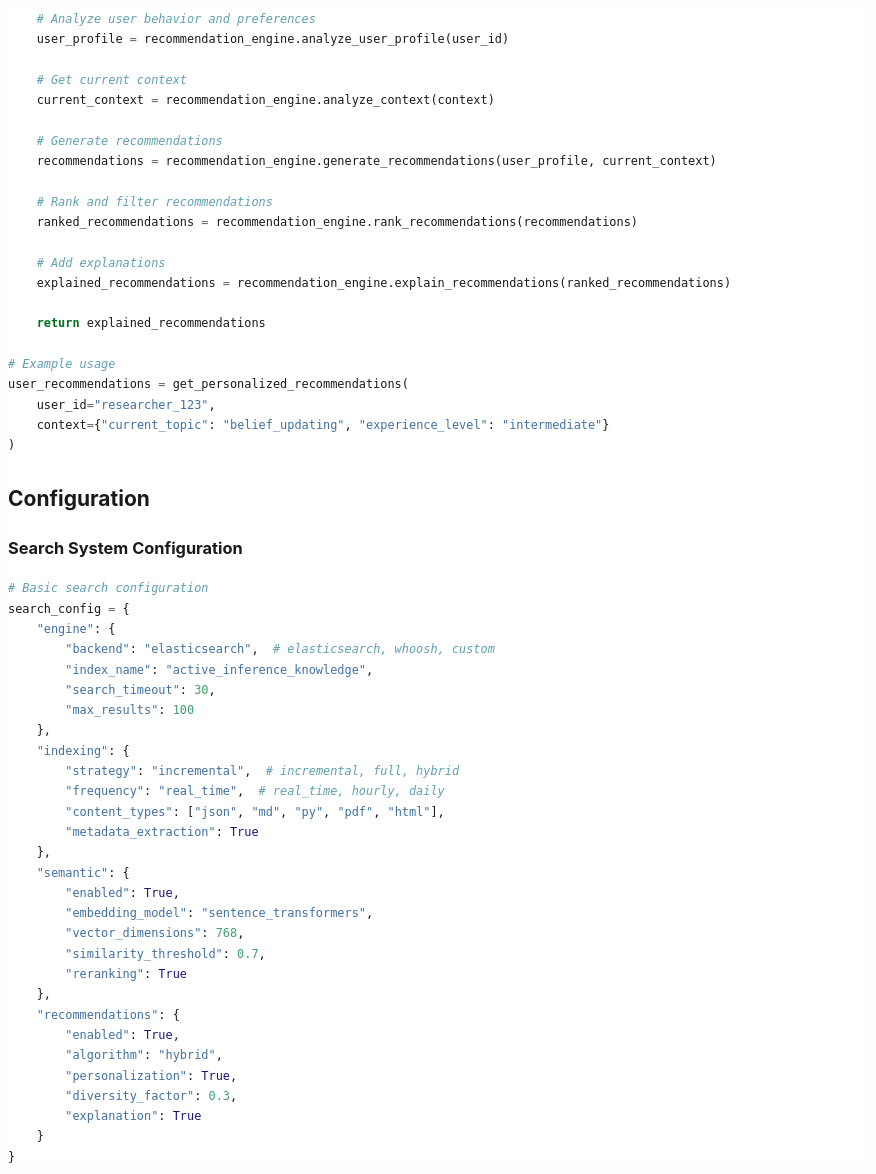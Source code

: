 ```python
    # Analyze user behavior and preferences
    user_profile = recommendation_engine.analyze_user_profile(user_id)

    # Get current context
    current_context = recommendation_engine.analyze_context(context)

    # Generate recommendations
    recommendations = recommendation_engine.generate_recommendations(user_profile, current_context)

    # Rank and filter recommendations
    ranked_recommendations = recommendation_engine.rank_recommendations(recommendations)

    # Add explanations
    explained_recommendations = recommendation_engine.explain_recommendations(ranked_recommendations)

    return explained_recommendations

# Example usage
user_recommendations = get_personalized_recommendations(
    user_id="researcher_123",
    context={"current_topic": "belief_updating", "experience_level": "intermediate"}
)
```

## Configuration

### Search System Configuration

```python
# Basic search configuration
search_config = {
    "engine": {
        "backend": "elasticsearch",  # elasticsearch, whoosh, custom
        "index_name": "active_inference_knowledge",
        "search_timeout": 30,
        "max_results": 100
    },
    "indexing": {
        "strategy": "incremental",  # incremental, full, hybrid
        "frequency": "real_time",  # real_time, hourly, daily
        "content_types": ["json", "md", "py", "pdf", "html"],
        "metadata_extraction": True
    },
    "semantic": {
        "enabled": True,
        "embedding_model": "sentence_transformers",
        "vector_dimensions": 768,
        "similarity_threshold": 0.7,
        "reranking": True
    },
    "recommendations": {
        "enabled": True,
        "algorithm": "hybrid",
        "personalization": True,
        "diversity_factor": 0.3,
        "explanation": True
    }
}
```
